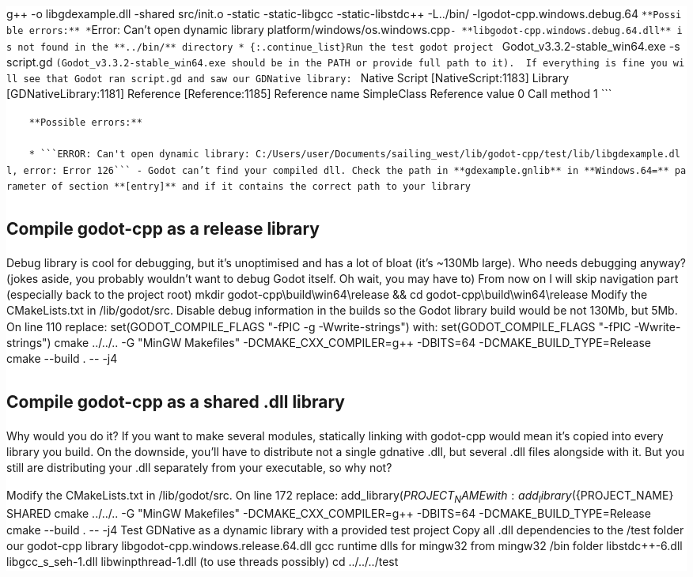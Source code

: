 g++ -o libgdexample.dll -shared src/init.o -static -static-libgcc -static-libstdc++ -L../bin/ -lgodot-cpp.windows.debug.64
    ```
    **Possible errors:**
        * ```Error: Can’t open dynamic library platform/windows/os.windows.cpp``` - **libgodot-cpp.windows.debug.64.dll** is not found in the **../bin/** directory
    * {:.continue_list}Run the test godot project 
    ```
Godot_v3.3.2-stable_win64.exe -s script.gd
    ```
    (Godot_v3.3.2-stable_win64.exe should be in the PATH or provide full path to it). 
    If everything is fine you will see that Godot ran script.gd and saw our GDNative library: 
    ```
Native Script [NativeScript:1183]
Library [GDNativeLibrary:1181]
Reference [Reference:1185]
Reference name SimpleClass
Reference value 0
Call method 1
    ```

        **Possible errors:**

        * ```ERROR: Can't open dynamic library: C:/Users/user/Documents/sailing_west/lib/godot-cpp/test/lib/libgdexample.dll, error: Error 126``` - Godot can’t find your compiled dll. Check the path in **gdexample.gnlib** in **Windows.64=** parameter of section **[entry]** and if it contains the correct path to your library




## Compile godot-cpp as a release library
Debug library is cool for debugging, but it’s unoptimised and has a lot of bloat (it’s ~130Mb large). Who needs debugging anyway? (jokes aside, you probably wouldn’t want to debug Godot itself. Oh wait, you may have to)
From now on I will skip navigation part (especially back to the project root)
mkdir godot-cpp\build\win64\release && cd godot-cpp\build\win64\release
Modify the CMakeLists.txt in /lib/godot/src. Disable debug information in the builds so the Godot library build would be not 130Mb, but 5Mb. On line 110 replace:
set(GODOT_COMPILE_FLAGS "-fPIC -g -Wwrite-strings")
with:
set(GODOT_COMPILE_FLAGS "-fPIC -Wwrite-strings")
cmake ../../.. -G "MinGW Makefiles" -DCMAKE_CXX_COMPILER=g++ -DBITS=64 -DCMAKE_BUILD_TYPE=Release
cmake --build . -- -j4

## Compile godot-cpp as a shared .dll library
Why would you do it? If you want to make several modules, statically linking with godot-cpp would mean it’s copied into every library you build. On the downside, you’ll have to distribute not a single gdnative .dll, but several .dll files alongside with it. But you still are distributing your .dll separately from your executable, so why not?

Modify the CMakeLists.txt in /lib/godot/src. On line 172 replace:
add_library(${PROJECT_NAME} 
with:
add_library(${PROJECT_NAME} SHARED
cmake ../../.. -G "MinGW Makefiles" -DCMAKE_CXX_COMPILER=g++ -DBITS=64 -DCMAKE_BUILD_TYPE=Release
cmake --build . -- -j4
Test GDNative as a dynamic library with a provided test project
Copy all .dll dependencies to the /test folder
our godot-cpp library libgodot-cpp.windows.release.64.dll
gcc runtime dlls for mingw32 from mingw32 /bin folder
libstdc++-6.dll
libgcc_s_seh-1.dll
libwinpthread-1.dll (to use threads possibly)
cd ../../../test 
